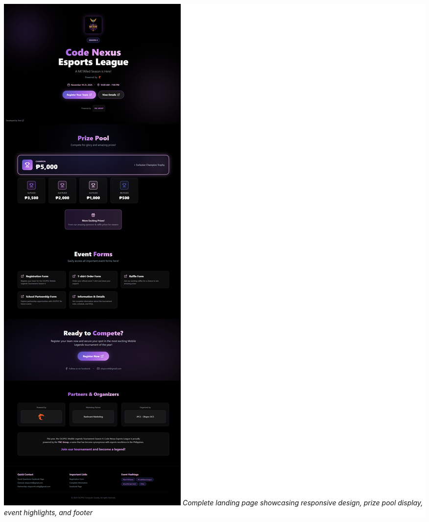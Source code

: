 ![Full Page](./public/screenshot/codenexus.zentariph.com_.png)
*Complete landing page showcasing responsive design, prize pool display, event highlights, and footer*
